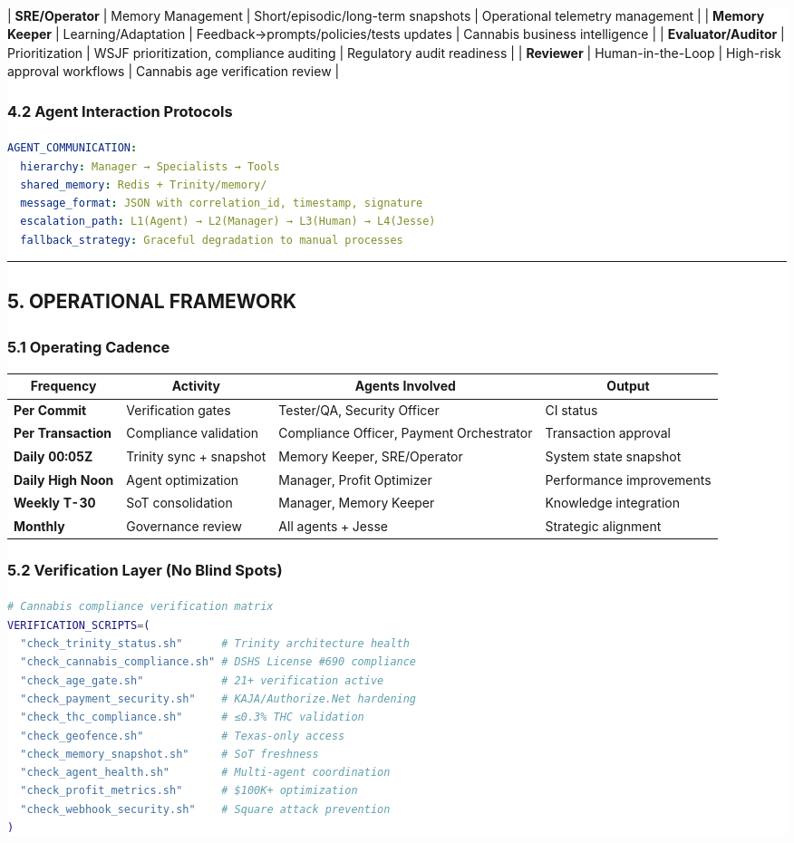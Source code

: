 | **SRE/Operator** | Memory Management | Short/episodic/long-term snapshots | Operational telemetry management |
| **Memory Keeper** | Learning/Adaptation | Feedback→prompts/policies/tests updates | Cannabis business intelligence |
| **Evaluator/Auditor** | Prioritization | WSJF prioritization, compliance auditing | Regulatory audit readiness |
| **Reviewer** | Human-in-the-Loop | High-risk approval workflows | Cannabis age verification review |

### 4.2 Agent Interaction Protocols
```yaml
AGENT_COMMUNICATION:
  hierarchy: Manager → Specialists → Tools
  shared_memory: Redis + Trinity/memory/
  message_format: JSON with correlation_id, timestamp, signature
  escalation_path: L1(Agent) → L2(Manager) → L3(Human) → L4(Jesse)
  fallback_strategy: Graceful degradation to manual processes
```

---

## 5. OPERATIONAL FRAMEWORK

### 5.1 Operating Cadence
| Frequency | Activity | Agents Involved | Output |
|-----------|----------|-----------------|--------|
| **Per Commit** | Verification gates | Tester/QA, Security Officer | CI status |
| **Per Transaction** | Compliance validation | Compliance Officer, Payment Orchestrator | Transaction approval |
| **Daily 00:05Z** | Trinity sync + snapshot | Memory Keeper, SRE/Operator | System state snapshot |
| **Daily High Noon** | Agent optimization | Manager, Profit Optimizer | Performance improvements |
| **Weekly T-30** | SoT consolidation | Manager, Memory Keeper | Knowledge integration |
| **Monthly** | Governance review | All agents + Jesse | Strategic alignment |

### 5.2 Verification Layer (No Blind Spots)
```bash
# Cannabis compliance verification matrix
VERIFICATION_SCRIPTS=(
  "check_trinity_status.sh"      # Trinity architecture health
  "check_cannabis_compliance.sh" # DSHS License #690 compliance  
  "check_age_gate.sh"            # 21+ verification active
  "check_payment_security.sh"    # KAJA/Authorize.Net hardening
  "check_thc_compliance.sh"      # ≤0.3% THC validation
  "check_geofence.sh"            # Texas-only access
  "check_memory_snapshot.sh"     # SoT freshness
  "check_agent_health.sh"        # Multi-agent coordination
  "check_profit_metrics.sh"      # $100K+ optimization
  "check_webhook_security.sh"    # Square attack prevention
)
```
